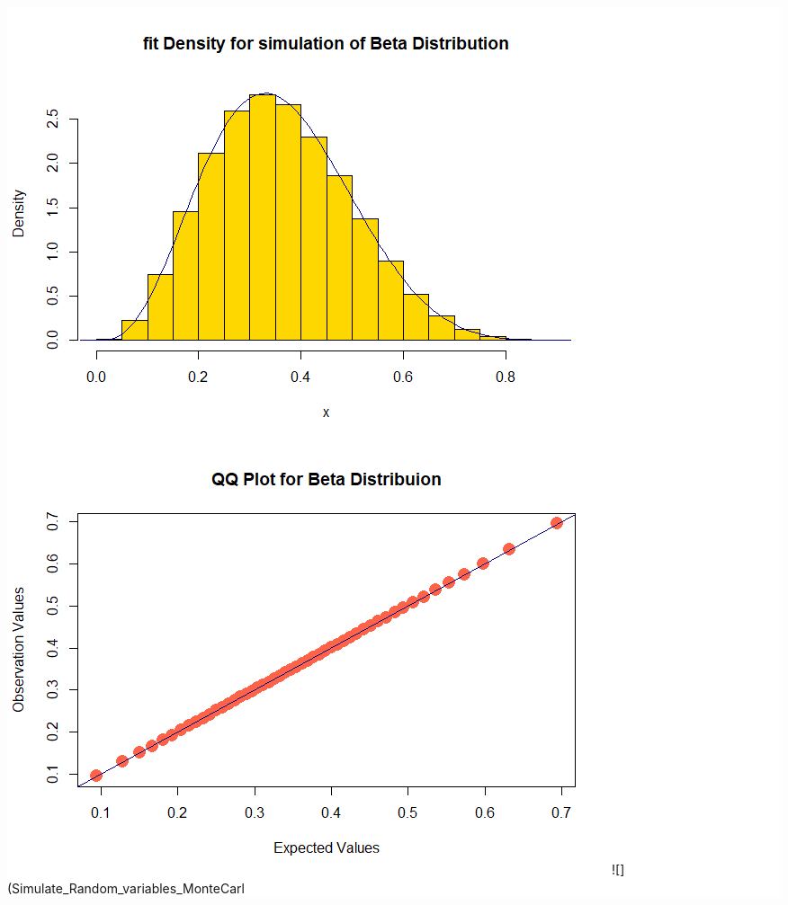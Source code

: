 ![](Simulate_Random_variables_MonteCarlo_files/figure-gfm/unnamed-chunk-12-1.png)![](Simulate_Random_variables_MonteCarlo_files/figure-gfm/unnamed-chunk-12-2.png)![](Simulate_Random_variables_MonteCarl